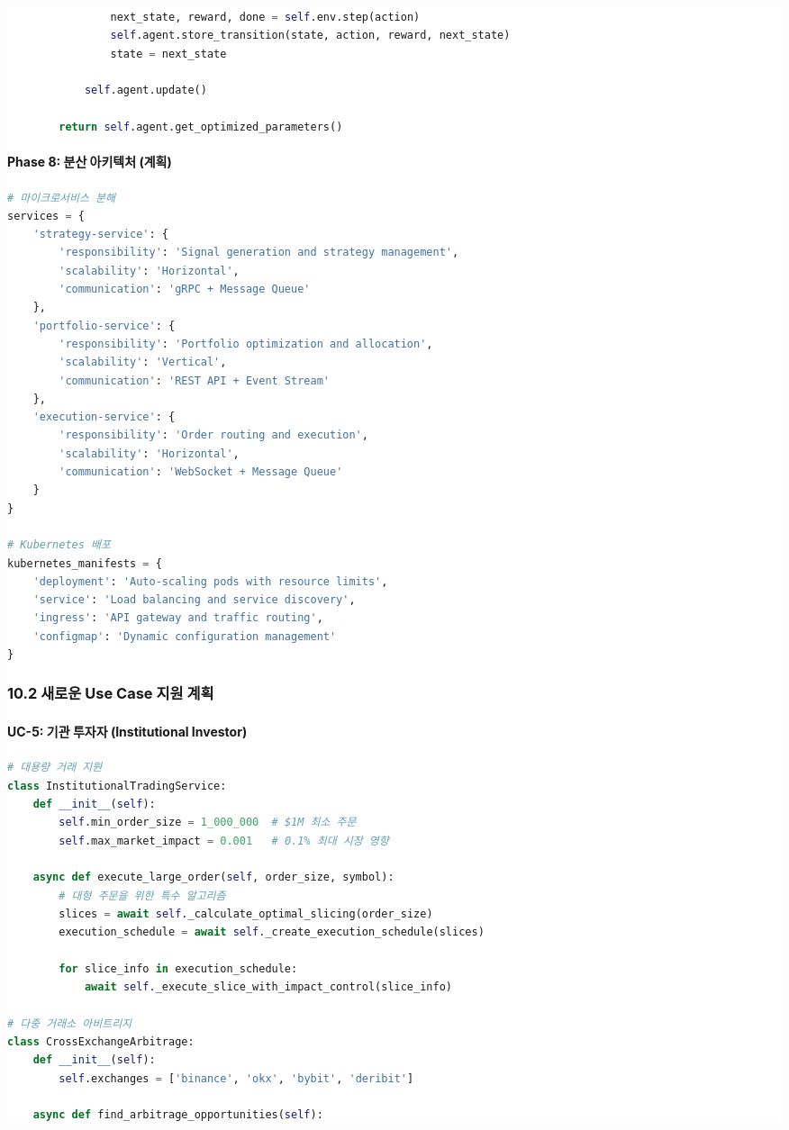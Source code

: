 ```python
                next_state, reward, done = self.env.step(action)
                self.agent.store_transition(state, action, reward, next_state)
                state = next_state

            self.agent.update()

        return self.agent.get_optimized_parameters()
```

#### **Phase 8: 분산 아키텍처 (계획)**
```python
# 마이크로서비스 분해
services = {
    'strategy-service': {
        'responsibility': 'Signal generation and strategy management',
        'scalability': 'Horizontal',
        'communication': 'gRPC + Message Queue'
    },
    'portfolio-service': {
        'responsibility': 'Portfolio optimization and allocation',
        'scalability': 'Vertical',
        'communication': 'REST API + Event Stream'
    },
    'execution-service': {
        'responsibility': 'Order routing and execution',
        'scalability': 'Horizontal',
        'communication': 'WebSocket + Message Queue'
    }
}

# Kubernetes 배포
kubernetes_manifests = {
    'deployment': 'Auto-scaling pods with resource limits',
    'service': 'Load balancing and service discovery',
    'ingress': 'API gateway and traffic routing',
    'configmap': 'Dynamic configuration management'
}
```

### **10.2 새로운 Use Case 지원 계획**

#### **UC-5: 기관 투자자 (Institutional Investor)**
```python
# 대용량 거래 지원
class InstitutionalTradingService:
    def __init__(self):
        self.min_order_size = 1_000_000  # $1M 최소 주문
        self.max_market_impact = 0.001   # 0.1% 최대 시장 영향

    async def execute_large_order(self, order_size, symbol):
        # 대형 주문을 위한 특수 알고리즘
        slices = await self._calculate_optimal_slicing(order_size)
        execution_schedule = await self._create_execution_schedule(slices)

        for slice_info in execution_schedule:
            await self._execute_slice_with_impact_control(slice_info)

# 다중 거래소 아비트리지
class CrossExchangeArbitrage:
    def __init__(self):
        self.exchanges = ['binance', 'okx', 'bybit', 'deribit']

    async def find_arbitrage_opportunities(self):
```